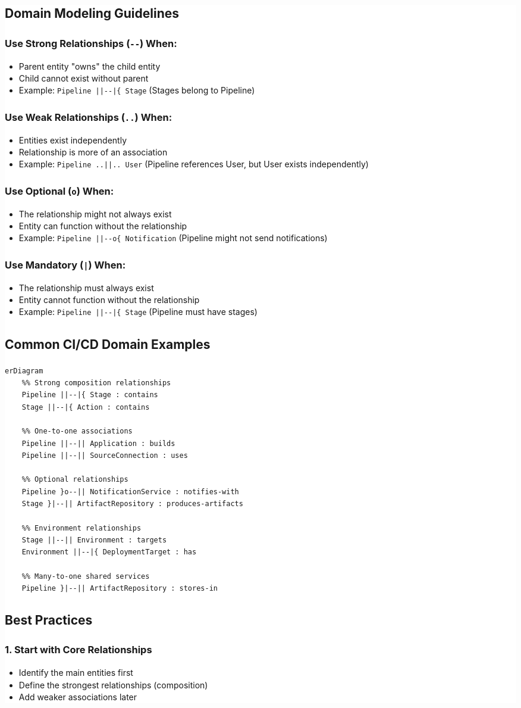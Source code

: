 ## Domain Modeling Guidelines

### Use Strong Relationships (`--`) When:
- Parent entity "owns" the child entity
- Child cannot exist without parent
- Example: `Pipeline ||--|{ Stage` (Stages belong to Pipeline)

### Use Weak Relationships (`..`) When:
- Entities exist independently
- Relationship is more of an association
- Example: `Pipeline ..||.. User` (Pipeline references User, but User exists independently)

### Use Optional (`o`) When:
- The relationship might not always exist
- Entity can function without the relationship
- Example: `Pipeline ||--o{ Notification` (Pipeline might not send notifications)

### Use Mandatory (`|`) When:
- The relationship must always exist
- Entity cannot function without the relationship
- Example: `Pipeline ||--|{ Stage` (Pipeline must have stages)

## Common CI/CD Domain Examples

```mermaid
erDiagram
    %% Strong composition relationships
    Pipeline ||--|{ Stage : contains
    Stage ||--|{ Action : contains
    
    %% One-to-one associations
    Pipeline ||--|| Application : builds
    Pipeline ||--|| SourceConnection : uses
    
    %% Optional relationships
    Pipeline }o--|| NotificationService : notifies-with
    Stage }|--|| ArtifactRepository : produces-artifacts
    
    %% Environment relationships
    Stage ||--|| Environment : targets
    Environment ||--|{ DeploymentTarget : has
    
    %% Many-to-one shared services
    Pipeline }|--|| ArtifactRepository : stores-in
```

## Best Practices

### 1. Start with Core Relationships
- Identify the main entities first
- Define the strongest relationships (composition)
- Add weaker associations later
